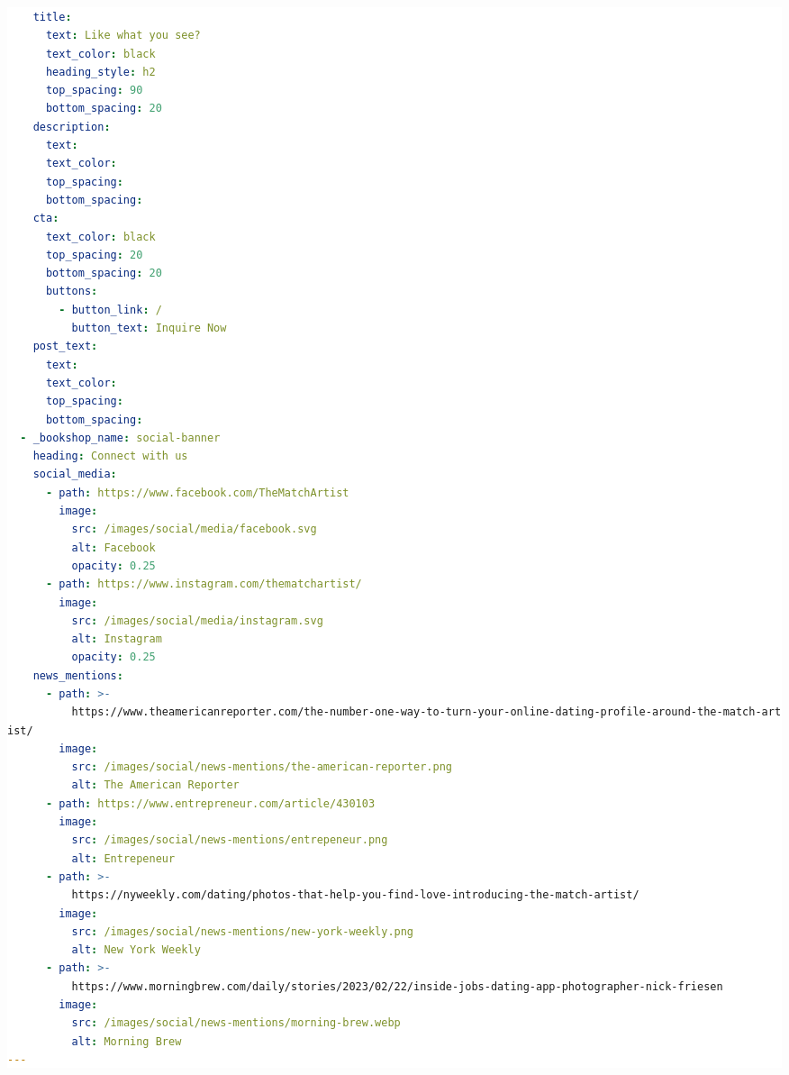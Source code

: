 ```yaml
    title:
      text: Like what you see?
      text_color: black
      heading_style: h2
      top_spacing: 90
      bottom_spacing: 20
    description:
      text:
      text_color:
      top_spacing:
      bottom_spacing:
    cta:
      text_color: black
      top_spacing: 20
      bottom_spacing: 20
      buttons:
        - button_link: /
          button_text: Inquire Now
    post_text:
      text:
      text_color:
      top_spacing:
      bottom_spacing:
  - _bookshop_name: social-banner
    heading: Connect with us
    social_media:
      - path: https://www.facebook.com/TheMatchArtist
        image:
          src: /images/social/media/facebook.svg
          alt: Facebook
          opacity: 0.25
      - path: https://www.instagram.com/thematchartist/
        image:
          src: /images/social/media/instagram.svg
          alt: Instagram
          opacity: 0.25
    news_mentions:
      - path: >-
          https://www.theamericanreporter.com/the-number-one-way-to-turn-your-online-dating-profile-around-the-match-artist/
        image:
          src: /images/social/news-mentions/the-american-reporter.png
          alt: The American Reporter
      - path: https://www.entrepreneur.com/article/430103
        image:
          src: /images/social/news-mentions/entrepeneur.png
          alt: Entrepeneur
      - path: >-
          https://nyweekly.com/dating/photos-that-help-you-find-love-introducing-the-match-artist/
        image:
          src: /images/social/news-mentions/new-york-weekly.png
          alt: New York Weekly
      - path: >-
          https://www.morningbrew.com/daily/stories/2023/02/22/inside-jobs-dating-app-photographer-nick-friesen
        image:
          src: /images/social/news-mentions/morning-brew.webp
          alt: Morning Brew
---
```

